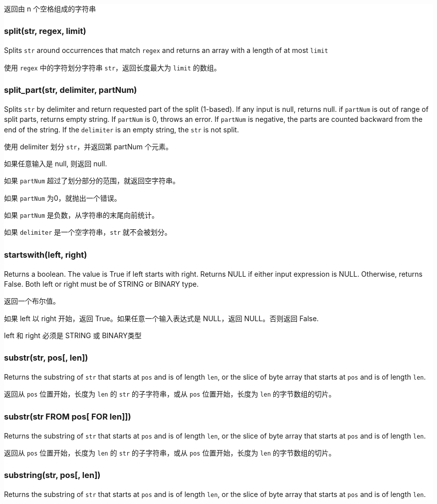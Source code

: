 返回由 n 个空格组成的字符串

### split(str, regex, limit)

Splits `str` around occurrences that match `regex` and returns an array with a length of at most `limit`

使用 `regex` 中的字符划分字符串 `str`，返回长度最大为 `limit` 的数组。

### split_part(str, delimiter, partNum)

Splits `str` by delimiter and return requested part of the split (1-based). If any input is null, returns null. if `partNum` is out of range of split parts, returns empty string. If `partNum` is 0, throws an error. If `partNum` is negative, the parts are counted backward from the end of the string. If the `delimiter` is an empty string, the `str` is not split.

使用 delimiter 划分 `str`，并返回第 partNum 个元素。

如果任意输入是 null, 则返回 null.

如果 `partNum` 超过了划分部分的范围，就返回空字符串。

如果 `partNum` 为0，就抛出一个错误。

如果 `partNum` 是负数，从字符串的末尾向前统计。

如果 `delimiter` 是一个空字符串，`str` 就不会被划分。

### startswith(left, right)

Returns a boolean. The value is True if left starts with right. Returns NULL if either input expression is NULL. Otherwise, returns False. Both left or right must be of STRING or BINARY type.

返回一个布尔值。

如果 left 以 right 开始，返回 True。如果任意一个输入表达式是 NULL，返回 NULL。否则返回 False.

left 和 right 必须是 STRING 或 BINARY类型

### substr(str, pos[, len])

Returns the substring of `str` that starts at `pos` and is of length `len`, or the slice of byte array that starts at `pos` and is of length `len`.

返回从 `pos` 位置开始，长度为 `len` 的 `str` 的子字符串，或从 `pos` 位置开始，长度为 `len` 的字节数组的切片。

### substr(str FROM pos[ FOR len]])

Returns the substring of `str` that starts at `pos` and is of length `len`, or the slice of byte array that starts at `pos` and is of length `len`.

返回从 `pos` 位置开始，长度为 `len` 的 `str` 的子字符串，或从 `pos` 位置开始，长度为 `len` 的字节数组的切片。

### substring(str, pos[, len])

Returns the substring of `str` that starts at `pos` and is of length `len`, or the slice of byte array that starts at `pos` and is of length `len`.
